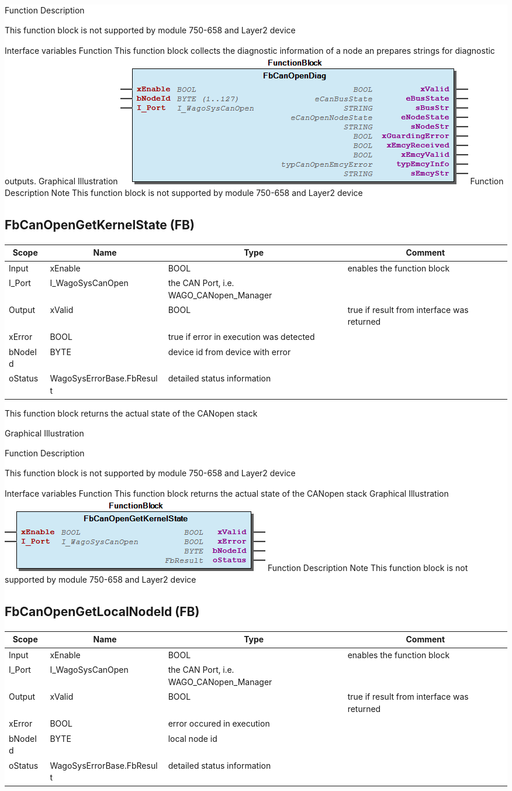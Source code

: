 Function Description

This function block is not supported by module 750-658 and Layer2 device

Interface variables Function This function block collects the diagnostic information of a node an prepares strings for diagnostic outputs. Graphical Illustration ![Image](images/wagoappcanopen_211054b0.png) Function Description Note This function block is not supported by module 750-658 and Layer2 device

## FbCanOpenGetKernelState (FB)


| Scope | Name | Type | Comment |
| --- | --- | --- | --- |
| Input | xEnable | BOOL | enables the function block |
| I_Port | I_WagoSysCanOpen | the CAN Port, i.e. WAGO_CANopen_Manager |
| Output | xValid | BOOL | true if result from interface was returned |
| xError | BOOL | true if error in execution was detected |
| bNodeId | BYTE | device id from device with error |
| oStatus | WagoSysErrorBase.FbResult | detailed status information |

This function block returns the actual state of the CANopen stack

Graphical Illustration

Function Description

This function block is not supported by module 750-658 and Layer2 device

Interface variables Function This function block returns the actual state of the CANopen stack Graphical Illustration ![Image](images/wagoappcanopen_6a2522ed.png) Function Description Note This function block is not supported by module 750-658 and Layer2 device

## FbCanOpenGetLocalNodeId (FB)


| Scope | Name | Type | Comment |
| --- | --- | --- | --- |
| Input | xEnable | BOOL | enables the function block |
| I_Port | I_WagoSysCanOpen | the CAN Port, i.e. WAGO_CANopen_Manager |
| Output | xValid | BOOL | true if result from interface was returned |
| xError | BOOL | error occured in execution |
| bNodeId | BYTE | local node id |
| oStatus | WagoSysErrorBase.FbResult | detailed status information |
